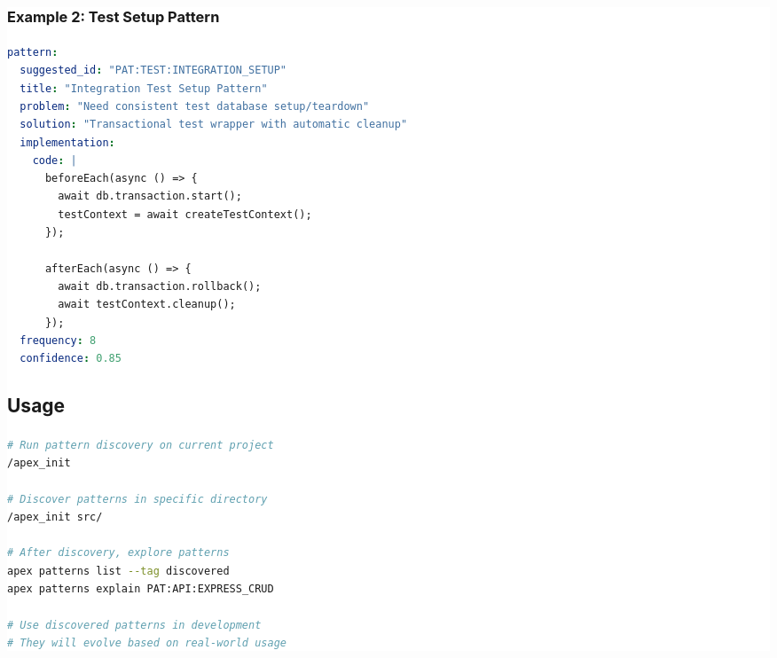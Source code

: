 ### Example 2: Test Setup Pattern
```yaml
pattern:
  suggested_id: "PAT:TEST:INTEGRATION_SETUP"
  title: "Integration Test Setup Pattern"
  problem: "Need consistent test database setup/teardown"
  solution: "Transactional test wrapper with automatic cleanup"
  implementation:
    code: |
      beforeEach(async () => {
        await db.transaction.start();
        testContext = await createTestContext();
      });
      
      afterEach(async () => {
        await db.transaction.rollback();
        await testContext.cleanup();
      });
  frequency: 8
  confidence: 0.85
```

## Usage

```bash
# Run pattern discovery on current project
/apex_init

# Discover patterns in specific directory
/apex_init src/

# After discovery, explore patterns
apex patterns list --tag discovered
apex patterns explain PAT:API:EXPRESS_CRUD

# Use discovered patterns in development
# They will evolve based on real-world usage
```